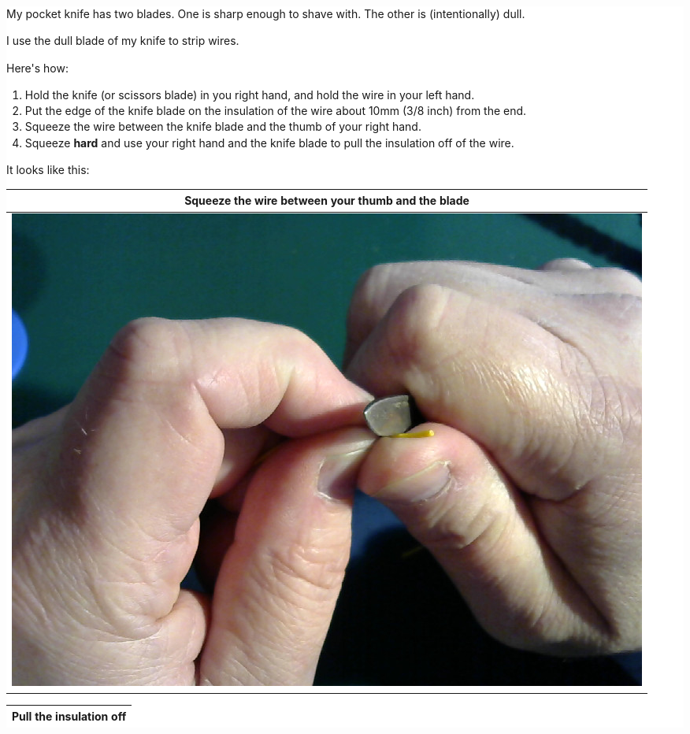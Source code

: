 My pocket knife has two blades.  One is sharp enough to shave with.  The other is (intentionally) dull.

I use the dull blade of my knife to strip wires.

Here's how:

1. Hold the knife (or scissors blade) in you right hand, and hold the wire in your left hand.
2. Put the edge of the knife blade on the insulation of the wire about 10mm (3/8 inch) from the end.
3. Squeeze the wire between the knife blade and the thumb of your right hand.
4. Squeeze **hard** and use your right hand and the knife blade to pull the insulation off of the wire.

It looks like this:

|Squeeze the wire between your thumb and the blade|
|--------------|
|![Squeeze the wire between your thumb and the blade](/assets/2020-02-08-howtosolder-7solderwire/stripwire1.jpg)|

|Pull the insulation off|
|--------------|